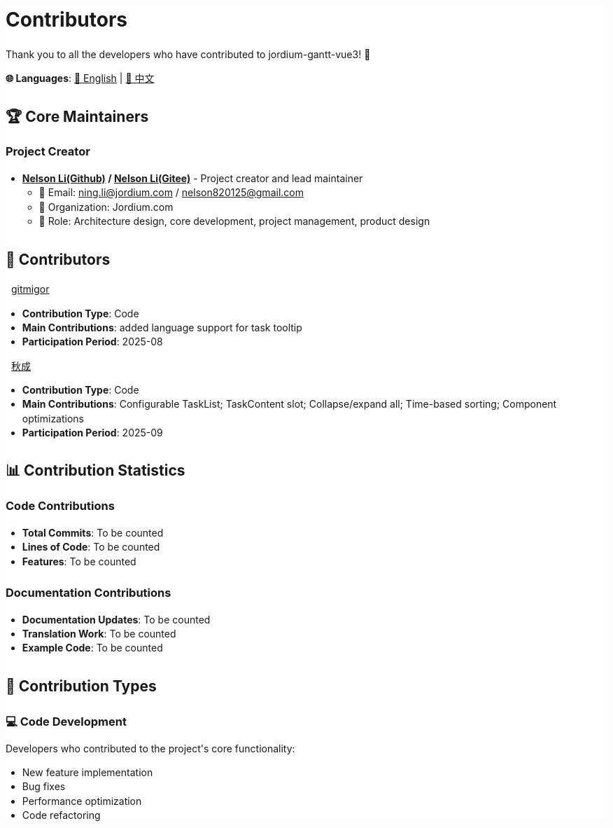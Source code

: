 # Contributors

Thank you to all the developers who have contributed to jordium-gantt-vue3! 🎉

**🌐 Languages**: [📖 English](./CONTRIBUTORS-EN.md) | [📖 中文](./CONTRIBUTORS.md)

## 🏆 Core Maintainers

### Project Creator
- **[Nelson Li(Github)](https://github.com/nelson820125) / [Nelson Li(Gitee)](https://gitee.com/breathjoy)** - Project creator and lead maintainer
  - 📧 Email: ning.li@jordium.com / nelson820125@gmail.com
  - 🏢 Organization: Jordium.com
  - 💼 Role: Architecture design, core development, project management, product design

## 🤝 Contributors



<img src="https://avatars.githubusercontent.com/u/12778673?v=4" alt="" width="32" style="vertical-align:middle;margin-right:8px;" />[gitmigor](https://github.com/gitmigor)
- **Contribution Type**: Code
- **Main Contributions**: added language support for task tooltip
- **Participation Period**: 2025-08

<img src="https://foruda.gitee.com/avatar/1676904209687527903/139467_qiuchengw_1578919251.jpg!avatar200" alt="" width="32" style="vertical-align:middle;margin-right:8px;" />[秋成](https://gitee.com/qiuchengw)
- **Contribution Type**: Code
- **Main Contributions**: Configurable TaskList; TaskContent slot; Collapse/expand all; Time-based sorting; Component optimizations
- **Participation Period**: 2025-09

## 📊 Contribution Statistics

### Code Contributions
- **Total Commits**: To be counted
- **Lines of Code**: To be counted
- **Features**: To be counted

### Documentation Contributions
- **Documentation Updates**: To be counted
- **Translation Work**: To be counted
- **Example Code**: To be counted

## 🎯 Contribution Types

### 💻 Code Development
Developers who contributed to the project's core functionality:
- New feature implementation
- Bug fixes
- Performance optimization
- Code refactoring
